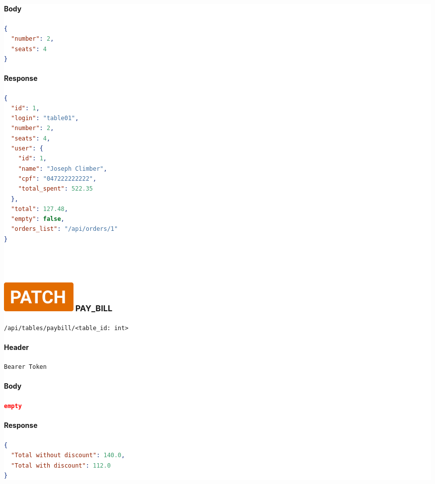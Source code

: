 #### Body

```json
{
  "number": 2,
  "seats": 4
}
```

#### Response

```json
{
  "id": 1,
  "login": "table01",
  "number": 2,
  "seats": 4,
  "user": {
    "id": 1,
    "name": "Joseph Climber",
    "cpf": "047222222222",
    "total_spent": 522.35
  },
  "total": 127.48,
  "empty": false,
  "orders_list": "/api/orders/1"
}
```

<br>
<br>

### ![PATCH](./assets/img/PATCH.svg) PAY_BILL

```
/api/tables/paybill/<table_id: int>
```

#### Header

```
Bearer Token
```

#### Body

```json
empty
```

#### Response

```json
{
  "Total without discount": 140.0,
  "Total with discount": 112.0
}
```
